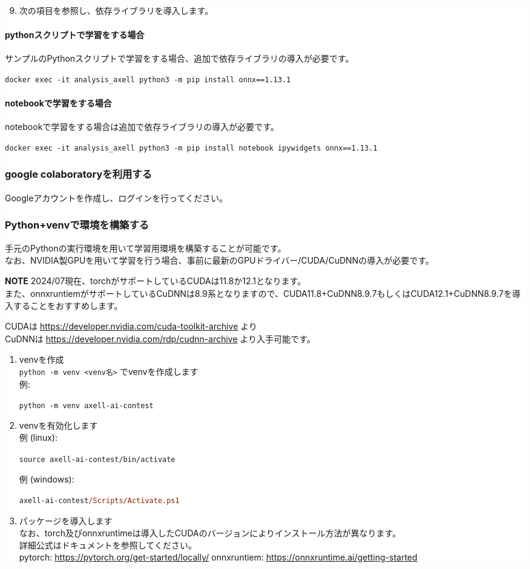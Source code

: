 9. 次の項目を参照し、依存ライブラリを導入します。

#### pythonスクリプトで学習をする場合
サンプルのPythonスクリプトで学習をする場合、追加で依存ライブラリの導入が必要です。

```shell
docker exec -it analysis_axell python3 -m pip install onnx==1.13.1
```


#### notebookで学習をする場合
notebookで学習をする場合は追加で依存ライブラリの導入が必要です。

```shell
docker exec -it analysis_axell python3 -m pip install notebook ipywidgets onnx==1.13.1
```


### google colaboratoryを利用する

Googleアカウントを作成し、ログインを行ってください。

### Python+venvで環境を構築する

手元のPythonの実行環境を用いて学習用環境を構築することが可能です。  
なお、NVIDIA製GPUを用いて学習を行う場合、事前に最新のGPUドライバー/CUDA/CuDNNの導入が必要です。  

**NOTE**
2024/07現在、torchがサポートしているCUDAは11.8か12.1となります。  
また、onnxruntiemがサポートしているCuDNNは8.9系となりますので、CUDA11.8+CuDNN8.9.7もしくはCUDA12.1+CuDNN8.9.7を導入することをおすすめします。  

CUDAは https://developer.nvidia.com/cuda-toolkit-archive より  
CuDNNは https://developer.nvidia.com/rdp/cudnn-archive より入手可能です。

1. venvを作成  
    `python -m venv <venv名>` でvenvを作成します  
    例: 
    ```
    python -m venv axell-ai-contest
    ```
  
2. venvを有効化します  
    例 (linux):  
    ```shell
    source axell-ai-contest/bin/activate
    ```  
    
    例 (windows):  
    ```ps
    axell-ai-contest/Scripts/Activate.ps1
    ```

3. パッケージを導入します  
    なお、torch及びonnxruntimeは導入したCUDAのバージョンによりインストール方法が異なります。  
    詳細公式はドキュメントを参照してください。  
    pytorch: https://pytorch.org/get-started/locally/
    onnxruntiem: https://onnxruntime.ai/getting-started
    